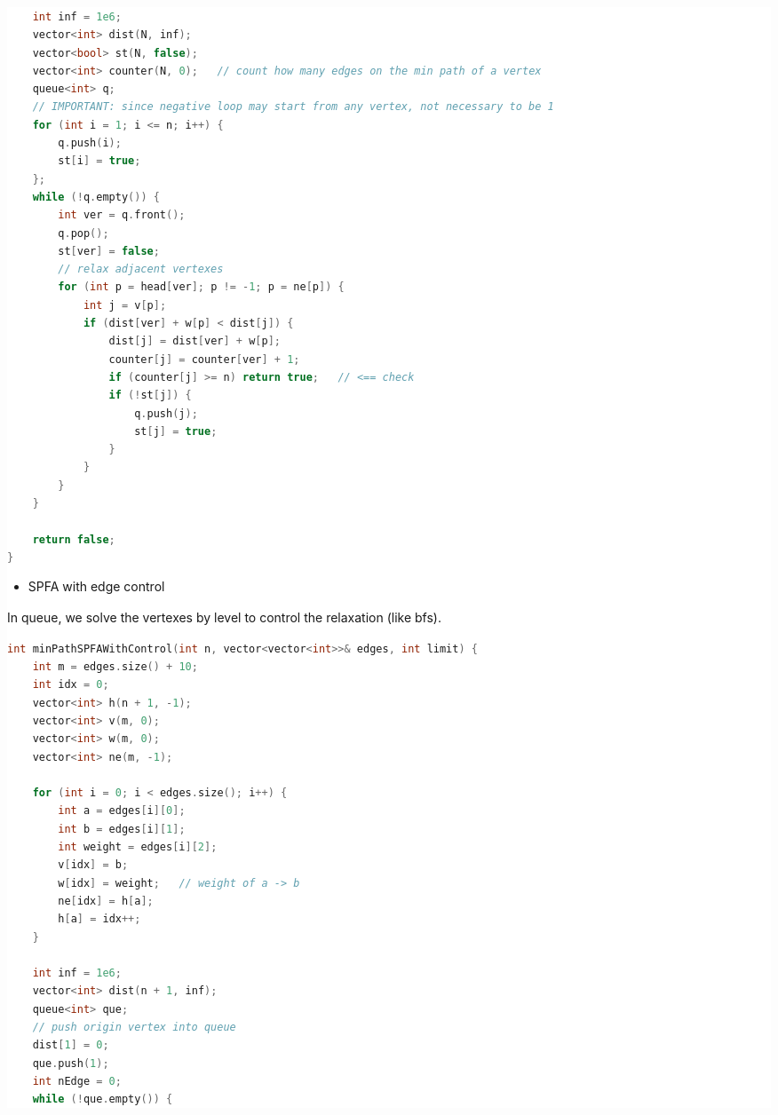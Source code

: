 ```c++
    int inf = 1e6;
    vector<int> dist(N, inf);
    vector<bool> st(N, false);
    vector<int> counter(N, 0);   // count how many edges on the min path of a vertex
    queue<int> q;
    // IMPORTANT: since negative loop may start from any vertex, not necessary to be 1
    for (int i = 1; i <= n; i++) {
        q.push(i);
        st[i] = true;
    };
    while (!q.empty()) {
        int ver = q.front();
        q.pop();
        st[ver] = false;
        // relax adjacent vertexes
        for (int p = head[ver]; p != -1; p = ne[p]) {
            int j = v[p];
            if (dist[ver] + w[p] < dist[j]) {
                dist[j] = dist[ver] + w[p];
                counter[j] = counter[ver] + 1;
                if (counter[j] >= n) return true;   // <== check
                if (!st[j]) {
                    q.push(j);
                    st[j] = true;
                }
            }
        }
    }

    return false;
}
```

- SPFA with edge control

In queue, we solve the vertexes by level to control the relaxation (like bfs).

```c++
int minPathSPFAWithControl(int n, vector<vector<int>>& edges, int limit) {
    int m = edges.size() + 10;
    int idx = 0;
    vector<int> h(n + 1, -1);
    vector<int> v(m, 0);
    vector<int> w(m, 0);
    vector<int> ne(m, -1);

    for (int i = 0; i < edges.size(); i++) {
        int a = edges[i][0];
        int b = edges[i][1];
        int weight = edges[i][2];
        v[idx] = b;
        w[idx] = weight;   // weight of a -> b
        ne[idx] = h[a];
        h[a] = idx++;
    }

    int inf = 1e6;
    vector<int> dist(n + 1, inf);
    queue<int> que;
    // push origin vertex into queue
    dist[1] = 0;
    que.push(1);
    int nEdge = 0;
    while (!que.empty()) {
```